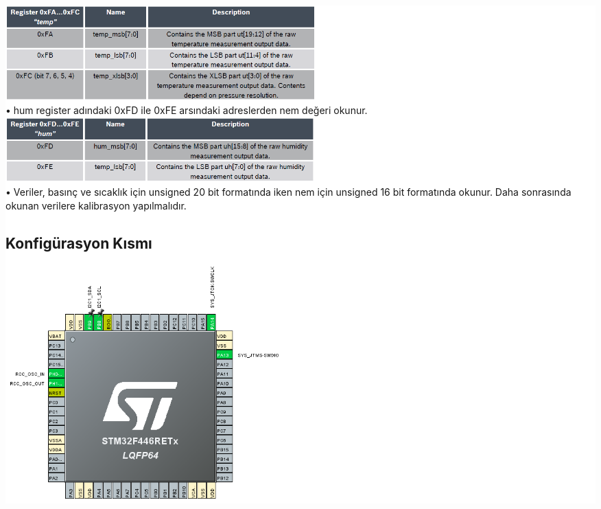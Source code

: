 <img src="image\image-85.png" width="450"> <br>
• hum register adındaki 0xFD ile 0xFE arsındaki adreslerden nem değeri okunur. <br> 
<img src="image\image-86.png" width="450"> <br>
• Veriler, basınç ve sıcaklık için unsigned 20 bit formatında iken nem için unsigned 16 bit formatında okunur. Daha sonrasında okunan verilere kalibrasyon yapılmalıdır. <br>

## Konfigürasyon Kısmı

<img src="image\image-87.png" width="400"> <br>